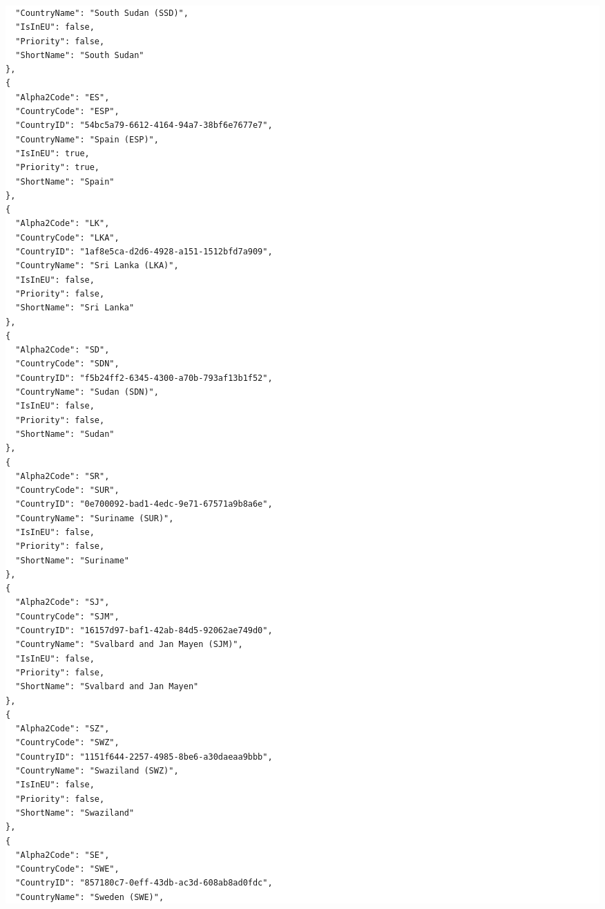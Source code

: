       "CountryName": "South Sudan (SSD)",
      "IsInEU": false,
      "Priority": false,
      "ShortName": "South Sudan"
    },
    {
      "Alpha2Code": "ES",
      "CountryCode": "ESP",
      "CountryID": "54bc5a79-6612-4164-94a7-38bf6e7677e7",
      "CountryName": "Spain (ESP)",
      "IsInEU": true,
      "Priority": true,
      "ShortName": "Spain"
    },
    {
      "Alpha2Code": "LK",
      "CountryCode": "LKA",
      "CountryID": "1af8e5ca-d2d6-4928-a151-1512bfd7a909",
      "CountryName": "Sri Lanka (LKA)",
      "IsInEU": false,
      "Priority": false,
      "ShortName": "Sri Lanka"
    },
    {
      "Alpha2Code": "SD",
      "CountryCode": "SDN",
      "CountryID": "f5b24ff2-6345-4300-a70b-793af13b1f52",
      "CountryName": "Sudan (SDN)",
      "IsInEU": false,
      "Priority": false,
      "ShortName": "Sudan"
    },
    {
      "Alpha2Code": "SR",
      "CountryCode": "SUR",
      "CountryID": "0e700092-bad1-4edc-9e71-67571a9b8a6e",
      "CountryName": "Suriname (SUR)",
      "IsInEU": false,
      "Priority": false,
      "ShortName": "Suriname"
    },
    {
      "Alpha2Code": "SJ",
      "CountryCode": "SJM",
      "CountryID": "16157d97-baf1-42ab-84d5-92062ae749d0",
      "CountryName": "Svalbard and Jan Mayen (SJM)",
      "IsInEU": false,
      "Priority": false,
      "ShortName": "Svalbard and Jan Mayen"
    },
    {
      "Alpha2Code": "SZ",
      "CountryCode": "SWZ",
      "CountryID": "1151f644-2257-4985-8be6-a30daeaa9bbb",
      "CountryName": "Swaziland (SWZ)",
      "IsInEU": false,
      "Priority": false,
      "ShortName": "Swaziland"
    },
    {
      "Alpha2Code": "SE",
      "CountryCode": "SWE",
      "CountryID": "857180c7-0eff-43db-ac3d-608ab8ad0fdc",
      "CountryName": "Sweden (SWE)",